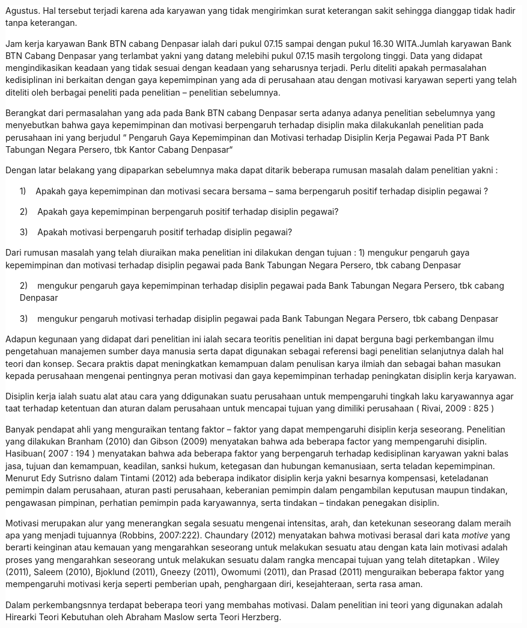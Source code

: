 <p><span class="font3">Agustus. Hal tersebut terjadi karena ada karyawan yang tidak mengirimkan surat keterangan sakit sehingga dianggap tidak hadir tanpa keterangan.</span></p>
<p><span class="font3">Jam kerja karyawan Bank BTN cabang Denpasar ialah dari pukul 07.15 sampai dengan pukul 16.30 WITA.Jumlah karyawan Bank BTN Cabang Denpasar yang terlambat yakni yang datang melebihi pukul 07.15 masih tergolong tinggi. Data yang didapat mengindikasikan keadaan yang tidak sesuai dengan keadaan yang seharusnya terjadi. Perlu diteliti apakah permasalahan kedisiplinan ini berkaitan dengan gaya kepemimpinan yang ada di perusahaan atau dengan motivasi karyawan seperti yang telah diteliti oleh berbagai peneliti pada penelitian – penelitian sebelumnya.</span></p>
<p><span class="font3">Berangkat dari permasalahan yang ada pada Bank BTN cabang Denpasar serta adanya adanya penelitian sebelumnya yang menyebutkan bahwa gaya kepemimpinan dan motivasi berpengaruh terhadap disiplin maka dilakukanlah penelitian pada perusahaan ini yang berjudul “ Pengaruh Gaya Kepemimpinan dan Motivasi terhadap Disiplin Kerja Pegawai Pada PT Bank Tabungan Negara Persero, tbk Kantor Cabang Denpasar“</span></p>
<p><span class="font3">Dengan latar belakang yang dipaparkan sebelumnya maka dapat ditarik beberapa rumusan masalah dalam penelitian yakni :</span></p>
<ul style="list-style:none;"><li>
<p><span class="font3">1) &nbsp;&nbsp;&nbsp;Apakah gaya kepemimpinan dan motivasi secara bersama – sama berpengaruh positif terhadap disiplin pegawai ?</span></p></li>
<li>
<p><span class="font3">2) &nbsp;&nbsp;&nbsp;Apakah gaya kepemimpinan berpengaruh positif terhadap disiplin pegawai?</span></p></li>
<li>
<p><span class="font3">3) &nbsp;&nbsp;&nbsp;Apakah motivasi berpengaruh positif terhadap disiplin pegawai?</span></p></li></ul>
<p><span class="font3">Dari rumusan masalah yang telah diuraikan maka penelitian ini dilakukan dengan tujuan : 1) mengukur pengaruh gaya kepemimpinan dan motivasi terhadap disiplin pegawai pada Bank Tabungan Negara Persero, tbk cabang Denpasar</span></p>
<ul style="list-style:none;"><li>
<p><span class="font3">2) &nbsp;&nbsp;&nbsp;mengukur pengaruh gaya kepemimpinan terhadap disiplin pegawai pada Bank Tabungan Negara Persero, tbk cabang Denpasar</span></p></li>
<li>
<p><span class="font3">3) &nbsp;&nbsp;&nbsp;mengukur pengaruh motivasi terhadap disiplin pegawai pada Bank Tabungan Negara Persero, tbk cabang Denpasar</span></p></li></ul>
<p><span class="font3">Adapun kegunaan yang didapat dari penelitian ini ialah secara teoritis penelitian ini dapat berguna bagi perkembangan ilmu pengetahuan manajemen sumber daya manusia serta dapat digunakan sebagai referensi bagi penelitian selanjutnya dalah hal teori dan konsep. Secara praktis dapat meningkatkan kemampuan dalam penulisan karya ilmiah dan sebagai bahan masukan kepada perusahaan mengenai pentingnya peran motivasi dan gaya kepemimpinan terhadap peningkatan disiplin kerja karyawan.</span></p>
<p><span class="font3">Disiplin kerja ialah suatu alat atau cara yang ddigunakan suatu perusahaan untuk mempengaruhi tingkah laku karyawannya agar taat terhadap ketentuan dan aturan dalam perusahaan untuk mencapai tujuan yang dimiliki perusahaan ( Rivai, 2009 : 825 )</span></p>
<p><span class="font3">Banyak pendapat ahli yang menguraikan tentang faktor – faktor yang dapat mempengaruhi disiplin kerja seseorang. Penelitian yang dilakukan Branham (2010) dan Gibson (2009) menyatakan bahwa ada beberapa factor yang mempengaruhi disiplin. Hasibuan( 2007 : 194 ) menyatakan bahwa ada beberapa faktor yang berpengaruh terhadap kedisiplinan karyawan yakni balas jasa, tujuan dan kemampuan, keadilan, sanksi hukum, ketegasan dan hubungan kemanusiaan, serta teladan kepemimpinan. Menurut Edy Sutrisno dalam Tintami (2012) ada beberapa indikator disiplin kerja yakni besarnya kompensasi, keteladanan pemimpin dalam perusahaan, aturan pasti perusahaan, keberanian pemimpin dalam pengambilan keputusan maupun tindakan, pengawasan pimpinan, perhatian pemimpin pada karyawannya, serta tindakan – tindakan penegakan disiplin.</span></p>
<p><span class="font3">Motivasi merupakan alur yang menerangkan segala sesuatu mengenai intensitas, arah, dan ketekunan seseorang dalam meraih apa yang menjadi tujuannya (Robbins, 2007:222). Chaundary (2012) menyatakan bahwa motivasi berasal dari kata </span><span class="font3" style="font-style:italic;">motive</span><span class="font3"> yang berarti keinginan atau kemauan yang mengarahkan seseorang untuk melakukan sesuatu atau dengan kata lain motivasi adalah proses yang mengarahkan seseorang untuk melakukan sesuatu dalam rangka mencapai tujuan yang telah ditetapkan . Wiley (2011), Saleem (2010), Bjoklund (2011), Gneezy (2011), Owomumi (2011), dan Prasad (2011) menguraikan beberapa faktor yang mempengaruhi motivasi kerja seperti pemberian upah, penghargaan diri, kesejahteraan, serta rasa aman.</span></p>
<p><span class="font3">Dalam perkembangsnnya terdapat beberapa teori yang membahas motivasi. Dalam penelitian ini teori yang digunakan adalah Hirearki Teori Kebutuhan oleh Abraham Maslow serta Teori Herzberg.</span></p>
<ul style="list-style:none;"><li>